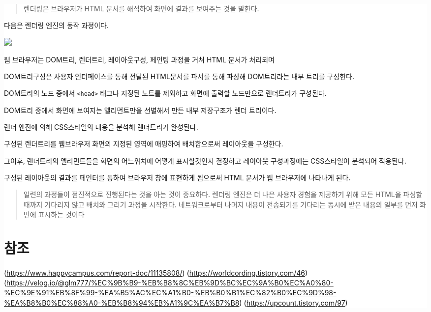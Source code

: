 >렌더링은 브라우저가 HTML 문서를 해석하여 화면에 결과를 보여주는 것을 말한다.

다음은 렌더링 엔진의 동작 과정이다.

<img src="https://cdn-images-1.medium.com/max/1024/1*grQU_pdyKp_Dm2hj5jhcXg.png" width=100%>

웹 브라우저는 DOM트리, 렌더트리, 레이아웃구성, 페인팅 과정을 거쳐 HTML 문서가 처리되며

DOM트리구성은 사용자 인터페이스를 통해 전달된 HTML문서를 파서를 통해 파싱해 DOM트리라는 내부 트리를 구성한다.

DOM트리의 노드 중에서 `<head>` 태그나 지정된 노트를 제외하고 화면에 출력할 노드만으로 렌더트리가 구성된다.

DOM트리 중에서 화면에 보여지는 엘리먼트만을 선별해서 만든 내부 저장구조가 렌더 트리이다.

렌더 엔진에 의해 CSS스타일의 내용을 분석해 렌더트리가 완성된다.

구성된 렌더트리를 웹브라우저 화면의 지정된 영역에 매핑하여 배치함으로써 레이아웃을 구성한다.

그이후, 렌더트리의 엘리먼트들을 화면의 어느위치에 어떻게 표시할것인지 결정하고 레이아웃 구성과정에는 CSS스타일이 분석되어 적용된다.

구성된 레이아웃의 결과를 페인터를 통하여 브라우저 창에 표현하게 됨으로써 HTML 문서가 웹 브라우저에 나타나게 된다.


>일련의 과정들이 점진적으로 진행된다는 것을 아는 것이 중요하다. 렌더링 엔진은 더 나은 사용자 경험을 제공하기 위해 모든 HTML을 파싱할 때까지 기다리지 않고 배치와 그리기 과정을 시작한다. 네트워크로부터 나머지 내용이 전송되기를 기다리는 동시에 받은 내용의 일부를 먼저 화면에 표시하는 것이다


# 참조
(https://www.happycampus.com/report-doc/11135808/)
(https://worldcording.tistory.com/46)
(https://velog.io/@glm777/%EC%9B%B9-%EB%B8%8C%EB%9D%BC%EC%9A%B0%EC%A0%80-%EC%9E%91%EB%8F%99-%EA%B5%AC%EC%A1%B0-%EB%B0%B1%EC%82%B0%EC%9D%98-%EA%B8%B0%EC%88%A0-%EB%B8%94%EB%A1%9C%EA%B7%B8)
(https://upcount.tistory.com/97)
